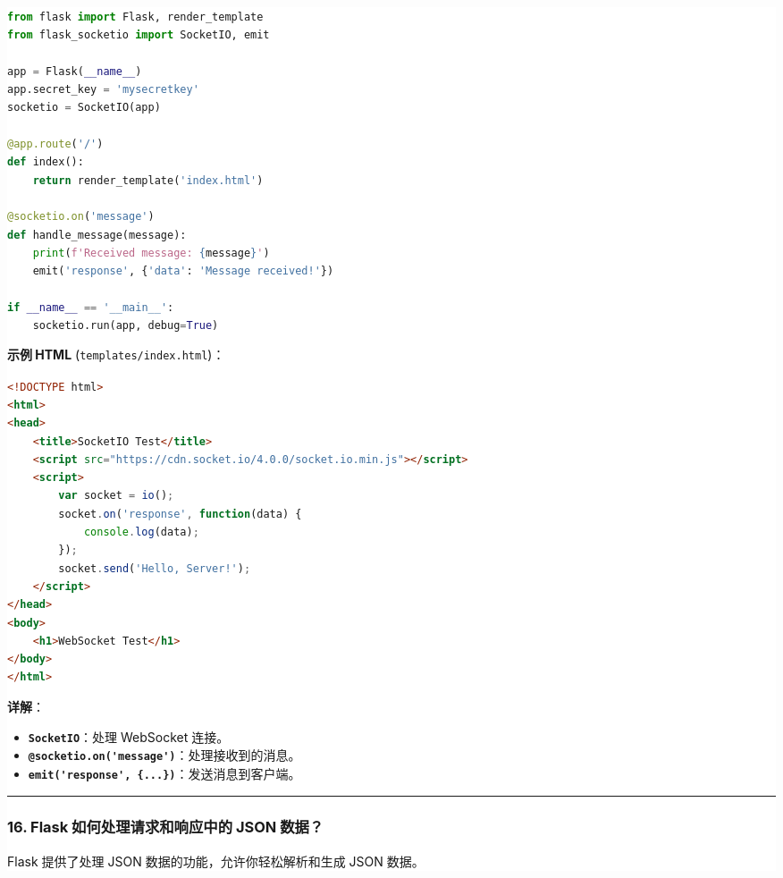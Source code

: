 ```python
from flask import Flask, render_template
from flask_socketio import SocketIO, emit

app = Flask(__name__)
app.secret_key = 'mysecretkey'
socketio = SocketIO(app)

@app.route('/')
def index():
    return render_template('index.html')

@socketio.on('message')
def handle_message(message):
    print(f'Received message: {message}')
    emit('response', {'data': 'Message received!'})

if __name__ == '__main__':
    socketio.run(app, debug=True)
```

**示例 HTML** (`templates/index.html`)：

```html
<!DOCTYPE html>
<html>
<head>
    <title>SocketIO Test</title>
    <script src="https://cdn.socket.io/4.0.0/socket.io.min.js"></script>
    <script>
        var socket = io();
        socket.on('response', function(data) {
            console.log(data);
        });
        socket.send('Hello, Server!');
    </script>
</head>
<body>
    <h1>WebSocket Test</h1>
</body>
</html>
```

**详解**：

- **`SocketIO`**：处理 WebSocket 连接。
- **`@socketio.on('message')`**：处理接收到的消息。
- **`emit('response', {...})`**：发送消息到客户端。

---

### 16. **Flask 如何处理请求和响应中的 JSON 数据？**

Flask 提供了处理 JSON 数据的功能，允许你轻松解析和生成 JSON 数据。
